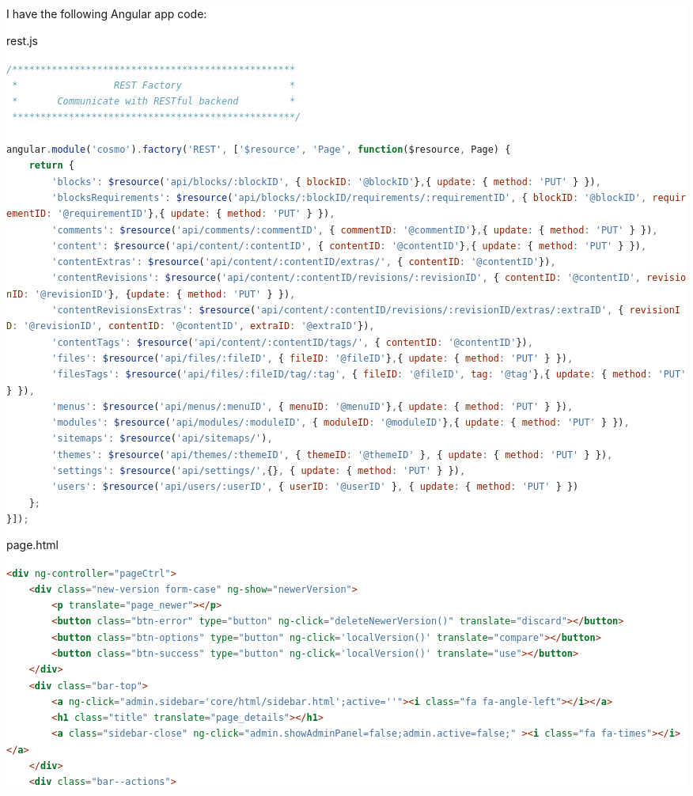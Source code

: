 I have the following Angular app code:

rest.js
```js
/**************************************************
 *                 REST Factory                   *
 *       Communicate with RESTful backend         *
 **************************************************/

angular.module('cosmo').factory('REST', ['$resource', 'Page', function($resource, Page) {
    return {
        'blocks': $resource('api/blocks/:blockID', { blockID: '@blockID'},{ update: { method: 'PUT' } }),
        'blocksRequirements': $resource('api/blocks/:blockID/requirements/:requirementID', { blockID: '@blockID', requirementID: '@requirementID'},{ update: { method: 'PUT' } }),
        'comments': $resource('api/comments/:commentID', { commentID: '@commentID'},{ update: { method: 'PUT' } }),
        'content': $resource('api/content/:contentID', { contentID: '@contentID'},{ update: { method: 'PUT' } }),
        'contentExtras': $resource('api/content/:contentID/extras/', { contentID: '@contentID'}),
        'contentRevisions': $resource('api/content/:contentID/revisions/:revisionID', { contentID: '@contentID', revisionID: '@revisionID'}, {update: { method: 'PUT' } }),
        'contentRevisionsExtras': $resource('api/content/:contentID/revisions/:revisionID/extras/:extraID', { revisionID: '@revisionID', contentID: '@contentID', extraID: '@extraID'}),
        'contentTags': $resource('api/content/:contentID/tags/', { contentID: '@contentID'}),
        'files': $resource('api/files/:fileID', { fileID: '@fileID'},{ update: { method: 'PUT' } }),
        'filesTags': $resource('api/files/:fileID/tag/:tag', { fileID: '@fileID', tag: '@tag'},{ update: { method: 'PUT' } }),
        'menus': $resource('api/menus/:menuID', { menuID: '@menuID'},{ update: { method: 'PUT' } }),
        'modules': $resource('api/modules/:moduleID', { moduleID: '@moduleID'},{ update: { method: 'PUT' } }),
        'sitemaps': $resource('api/sitemaps/'),
        'themes': $resource('api/themes/:themeID', { themeID: '@themeID' }, { update: { method: 'PUT' } }),
        'settings': $resource('api/settings/',{}, { update: { method: 'PUT' } }),
        'users': $resource('api/users/:userID', { userID: '@userID' }, { update: { method: 'PUT' } })
    };
}]);

```

page.html
```html
<div ng-controller="pageCtrl">
    <div class="new-version form-case" ng-show="newerVersion">
        <p translate="page_newer"></p>
        <button class="btn-error" type="button" ng-click="deleteNewerVersion()" translate="discard"></button>
        <button class="btn-options" type="button" ng-click='localVersion()' translate="compare"></button>
        <button class="btn-success" type="button" ng-click='localVersion()' translate="use"></button>
    </div>
    <div class="bar-top">
        <a ng-click="admin.sidebar='core/html/sidebar.html';active=''"><i class="fa fa-angle-left"></i></a>
        <h1 class="title" translate="page_details"></h1>
        <a class="sidebar-close" ng-click="admin.showAdminPanel=false;admin.active=false;" ><i class="fa fa-times"></i></a>
    </div>
    <div class="bar--actions">
```